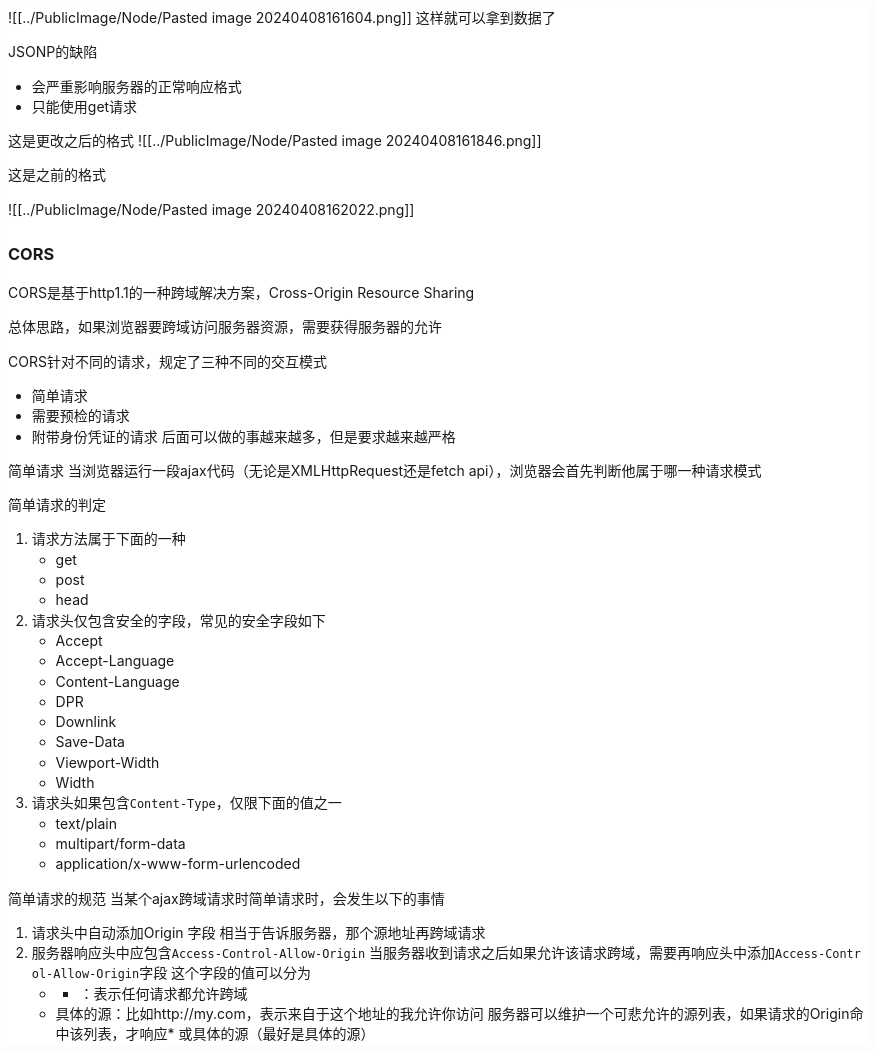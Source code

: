 ![[../PublicImage/Node/Pasted image 20240408161604.png]]
这样就可以拿到数据了


JSONP的缺陷
- 会严重影响服务器的正常响应格式
- 只能使用get请求

这是更改之后的格式
![[../PublicImage/Node/Pasted image 20240408161846.png]]

这是之前的格式

![[../PublicImage/Node/Pasted image 20240408162022.png]]


### CORS

CORS是基于http1.1的一种跨域解决方案，Cross-Origin Resource Sharing

总体思路，如果浏览器要跨域访问服务器资源，需要获得服务器的允许

CORS针对不同的请求，规定了三种不同的交互模式
- 简单请求
- 需要预检的请求
- 附带身份凭证的请求
后面可以做的事越来越多，但是要求越来越严格

简单请求
当浏览器运行一段ajax代码（无论是XMLHttpRequest还是fetch api），浏览器会首先判断他属于哪一种请求模式

简单请求的判定
1. 请求方法属于下面的一种
   - get
   - post
   - head
2. 请求头仅包含安全的字段，常见的安全字段如下
   - Accept
   - Accept-Language
   - Content-Language
   - DPR
   - Downlink
   - Save-Data
   - Viewport-Width
   - Width
3. 请求头如果包含`Content-Type`，仅限下面的值之一
   - text/plain
   - multipart/form-data
   - application/x-www-form-urlencoded


简单请求的规范
当某个ajax跨域请求时简单请求时，会发生以下的事情

1. 请求头中自动添加Origin 字段
   相当于告诉服务器，那个源地址再跨域请求
2. 服务器响应头中应包含`Access-Control-Allow-Origin`
   当服务器收到请求之后如果允许该请求跨域，需要再响应头中添加`Access-Control-Allow-Origin`字段
   这个字段的值可以分为
   - * ：表示任何请求都允许跨域
   - 具体的源：比如http://my.com，表示来自于这个地址的我允许你访问
	 服务器可以维护一个可悲允许的源列表，如果请求的Origin命中该列表，才响应* 或具体的源（最好是具体的源）
